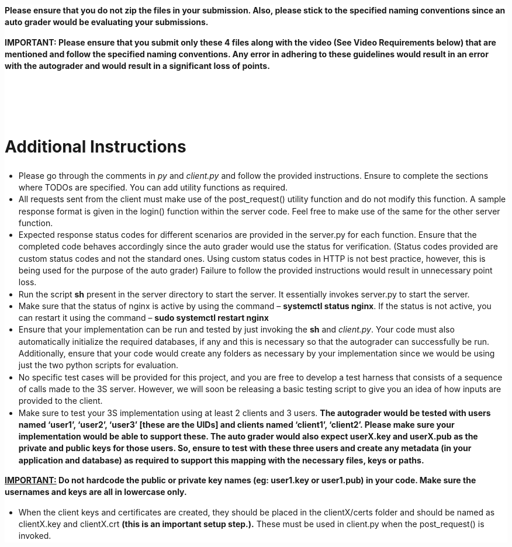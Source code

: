 <strong>Please ensure that you do not zip the files in your submission. Also, please stick to the specified naming conventions since an auto grader would be evaluating your submissions.&nbsp; </strong>

<strong>IMPORTANT: Please ensure that you submit only these 4 files along with the video (See Video Requirements below) that are mentioned and follow the specified naming conventions. Any error in adhering to these guidelines would result in an error with the autograder and would result in a significant loss of points. </strong>

<strong>&nbsp;</strong>

<strong>&nbsp;</strong>

<h1>Additional Instructions</h1>
<ul>
<li>Please go through the comments in <em>py</em> and <em>client.py</em> and follow the provided instructions. Ensure to complete the sections where TODOs are specified. You can add utility functions as required.</li>
<li>All requests sent from the client must make use of the post_request() utility function and do not modify this function. A sample response format is given in the login() function within the server code. Feel free to make use of the same for the other server function.</li>
<li>Expected response status codes for different scenarios are provided in the server.py for each function. Ensure that the completed code behaves accordingly since the auto grader would use the status for verification. (Status codes provided are custom status codes and not the standard ones. Using custom status codes in HTTP is not best practice, however, this is being used for the purpose of the auto grader) Failure to follow the provided instructions would result in unnecessary point loss.</li>
<li>Run the script <strong>sh</strong> present in the server directory to start the server. It essentially invokes server.py to start the server.</li>
<li>Make sure that the status of nginx is active by using the command – <strong>systemctl status nginx</strong>. If the status is not active, you can restart it using the command – <strong>sudo systemctl restart nginx</strong></li>
<li>Ensure that your implementation can be run and tested by just invoking the <strong>sh</strong> and <em>client.py</em>. Your code must also automatically initialize the required databases, if any and this is necessary so that the autograder can successfully be run. Additionally, ensure that your code would create any folders as necessary by your implementation since we would be using just the two python scripts for evaluation.</li>
<li>No specific test cases will be provided for this project, and you are free to develop a test harness that consists of a sequence of calls made to the 3S server. However, we will soon be releasing a basic testing script to give you an idea of how inputs are provided to the client.</li>
<li>Make sure to test your 3S implementation using at least 2 clients and 3 users. <strong>The autograder would be tested with users named ‘user1’, ‘user2’, ‘user3’ </strong><strong>[these are the UIDs] and clients named ‘client1’, ‘client2’. Please make sure your implementation would be able to support these. The auto grader would also expect userX.key and userX.pub as the private and public keys for those users. So, ensure to test with these three users and create any metadata (in your application and database) as required to support this mapping with the necessary files, keys or paths. </strong></li>
</ul>
<strong><u>IMPORTANT:</u> Do not hardcode the public or private key names (eg: user1.key or user1.pub) in your code. Make sure the usernames and keys are all in lowercase only. </strong>

<ul>
<li>When the client keys and certificates are created, they should be placed in the clientX/certs folder and should be named as clientX.key and clientX.crt <strong>(this is an important setup step.).</strong> These must be used in client.py when the post_request() is invoked.</li>